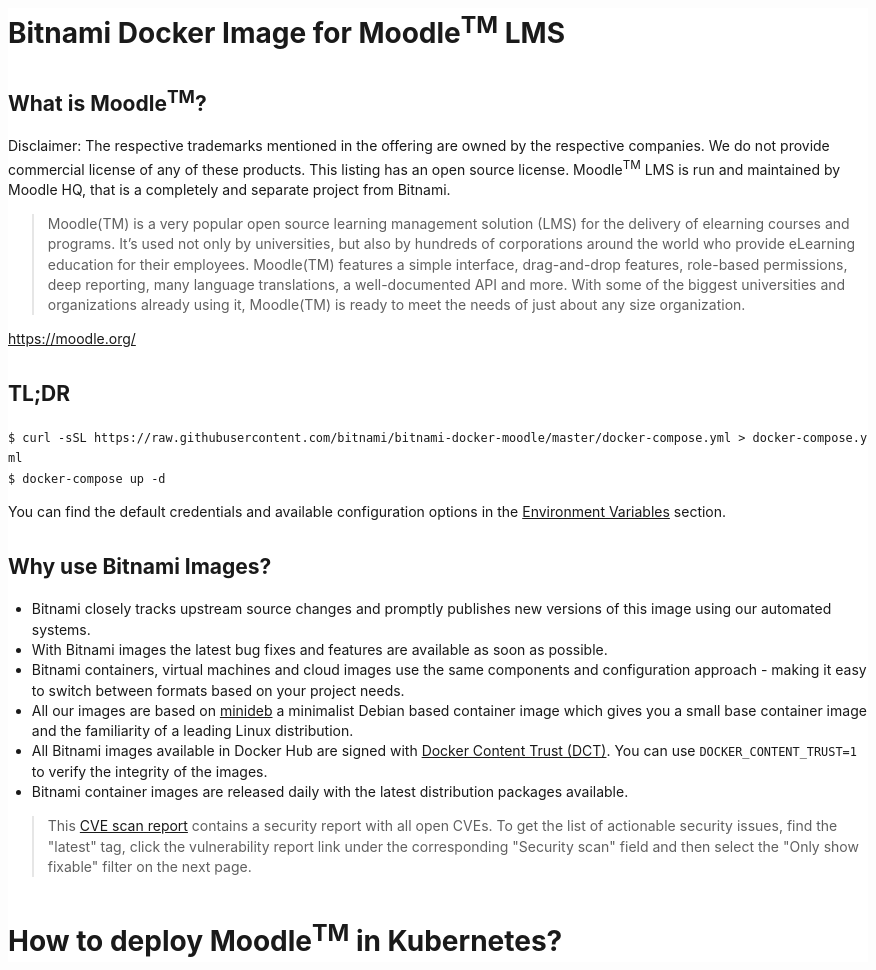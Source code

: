 # Bitnami Docker Image for Moodle<sup>TM</sup> LMS

## What is Moodle<sup>TM</sup>?

Disclaimer: The respective trademarks mentioned in the offering are owned by the respective companies. We do not provide commercial license of any of these products. This listing has an open source license. Moodle<sup>TM</sup> LMS is run and maintained by Moodle HQ, that is a completely and separate project from Bitnami.

>Moodle(TM) is a very popular open source learning management solution (LMS) for the delivery of elearning courses and programs. It’s used not only by universities, but also by hundreds of corporations around the world who provide eLearning education for their employees. Moodle(TM) features a simple interface, drag-and-drop features, role-based permissions, deep reporting, many language translations, a well-documented API and more. With some of the biggest universities and organizations already using it, Moodle(TM) is ready to meet the needs of just about any size organization.

https://moodle.org/

## TL;DR

```console
$ curl -sSL https://raw.githubusercontent.com/bitnami/bitnami-docker-moodle/master/docker-compose.yml > docker-compose.yml
$ docker-compose up -d
```

You can find the default credentials and available configuration options in the [Environment Variables](#environment-variables) section.

## Why use Bitnami Images?

* Bitnami closely tracks upstream source changes and promptly publishes new versions of this image using our automated systems.
* With Bitnami images the latest bug fixes and features are available as soon as possible.
* Bitnami containers, virtual machines and cloud images use the same components and configuration approach - making it easy to switch between formats based on your project needs.
* All our images are based on [minideb](https://github.com/bitnami/minideb) a minimalist Debian based container image which gives you a small base container image and the familiarity of a leading Linux distribution.
* All Bitnami images available in Docker Hub are signed with [Docker Content Trust (DCT)](https://docs.docker.com/engine/security/trust/content_trust/). You can use `DOCKER_CONTENT_TRUST=1` to verify the integrity of the images.
* Bitnami container images are released daily with the latest distribution packages available.

> This [CVE scan report](https://quay.io/repository/bitnami/moodle?tab=tags) contains a security report with all open CVEs. To get the list of actionable security issues, find the "latest" tag, click the vulnerability report link under the corresponding "Security scan" field and then select the "Only show fixable" filter on the next page.

# How to deploy Moodle<sup>TM</sup> in Kubernetes?
